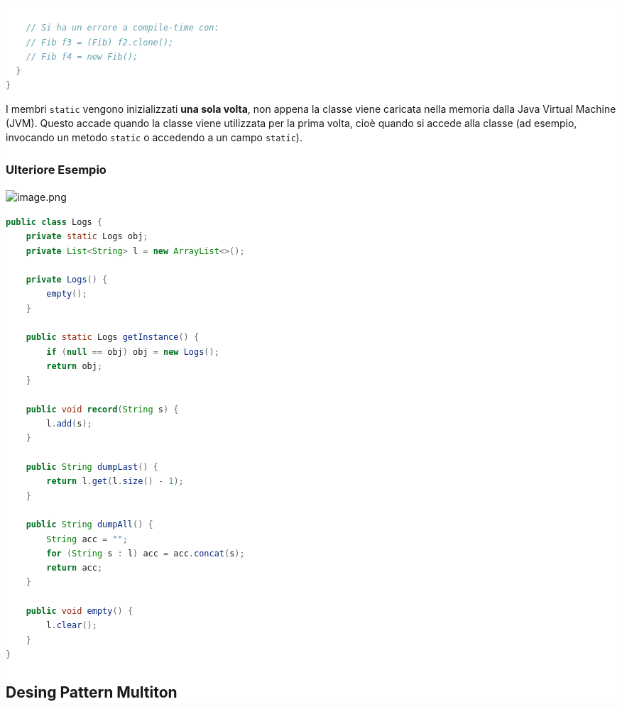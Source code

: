 ```java
        
    // Si ha un errore a compile-time con:
    // Fib f3 = (Fib) f2.clone();
    // Fib f4 = new Fib();
  }
}
```

I membri `static` vengono inizializzati **una sola volta**, non appena la classe viene caricata nella memoria dalla Java Virtual Machine (JVM). Questo accade quando la classe viene utilizzata per la prima volta, cioè quando si accede alla classe (ad esempio, invocando un metodo `static` o accedendo a un campo `static`).

### Ulteriore Esempio

![image.png](images/image%202.png)

```java
public class Logs {
    private static Logs obj;
    private List<String> l = new ArrayList<>();

    private Logs() {
        empty();
    }

    public static Logs getInstance() {
        if (null == obj) obj = new Logs();
        return obj;
    }

    public void record(String s) {
        l.add(s);
    }

    public String dumpLast() {
        return l.get(l.size() - 1);
    }

    public String dumpAll() {
        String acc = "";
        for (String s : l) acc = acc.concat(s);
        return acc;
    }

    public void empty() {
        l.clear();
    }
}
```

## Desing Pattern Multiton
